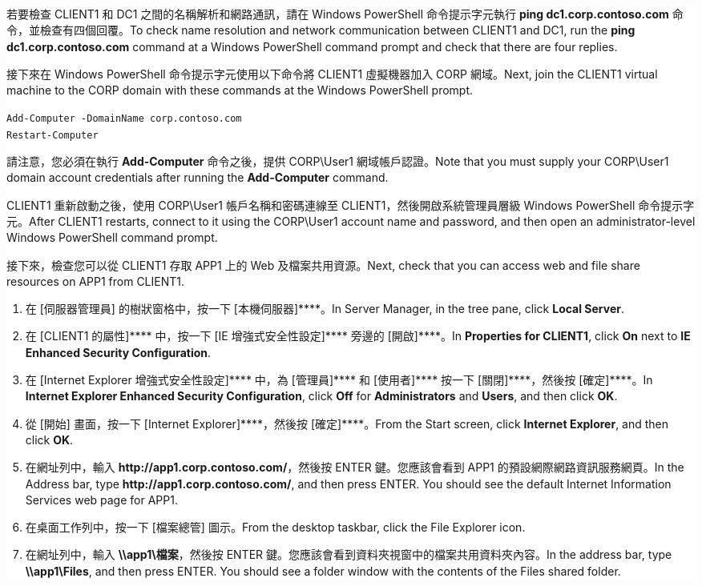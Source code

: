 <span data-ttu-id="8afb9-236">若要檢查 CLIENT1 和 DC1 之間的名稱解析和網路通訊，請在 Windows PowerShell 命令提示字元執行 **ping dc1.corp.contoso.com** 命令，並檢查有四個回覆。</span><span class="sxs-lookup"><span data-stu-id="8afb9-236">To check name resolution and network communication between CLIENT1 and DC1, run the **ping dc1.corp.contoso.com** command at a Windows PowerShell command prompt and check that there are four replies.</span></span>
  
<span data-ttu-id="8afb9-237">接下來在 Windows PowerShell 命令提示字元使用以下命令將 CLIENT1 虛擬機器加入 CORP 網域。</span><span class="sxs-lookup"><span data-stu-id="8afb9-237">Next, join the CLIENT1 virtual machine to the CORP domain with these commands at the Windows PowerShell prompt.</span></span>
  
```
Add-Computer -DomainName corp.contoso.com
Restart-Computer
```

<span data-ttu-id="8afb9-238">請注意，您必須在執行 **Add-Computer** 命令之後，提供 CORP\\User1 網域帳戶認證。</span><span class="sxs-lookup"><span data-stu-id="8afb9-238">Note that you must supply your CORP\\User1 domain account credentials after running the **Add-Computer** command.</span></span>
  
<span data-ttu-id="8afb9-239">CLIENT1 重新啟動之後，使用 CORP\\User1 帳戶名稱和密碼連線至 CLIENT1，然後開啟系統管理員層級 Windows PowerShell 命令提示字元。</span><span class="sxs-lookup"><span data-stu-id="8afb9-239">After CLIENT1 restarts, connect to it using the CORP\\User1 account name and password, and then open an administrator-level Windows PowerShell command prompt.</span></span>
  
<span data-ttu-id="8afb9-240">接下來，檢查您可以從 CLIENT1 存取 APP1 上的 Web 及檔案共用資源。</span><span class="sxs-lookup"><span data-stu-id="8afb9-240">Next, check that you can access web and file share resources on APP1 from CLIENT1.</span></span>
  
1. <span data-ttu-id="8afb9-241">在 [伺服器管理員] 的樹狀窗格中，按一下 [本機伺服器]\*\*\*\*。</span><span class="sxs-lookup"><span data-stu-id="8afb9-241">In Server Manager, in the tree pane, click **Local Server**.</span></span>
    
2. <span data-ttu-id="8afb9-242">在 [CLIENT1 的屬性]\*\*\*\* 中，按一下 [IE 增強式安全性設定]\*\*\*\* 旁邊的 [開啟]\*\*\*\*。</span><span class="sxs-lookup"><span data-stu-id="8afb9-242">In **Properties for CLIENT1**, click **On** next to **IE Enhanced Security Configuration**.</span></span>
    
3. <span data-ttu-id="8afb9-243">在 [Internet Explorer 增強式安全性設定]\*\*\*\* 中，為 [管理員]\*\*\*\* 和 [使用者]\*\*\*\* 按一下 [關閉]\*\*\*\*，然後按 [確定]\*\*\*\*。</span><span class="sxs-lookup"><span data-stu-id="8afb9-243">In **Internet Explorer Enhanced Security Configuration**, click **Off** for **Administrators** and **Users**, and then click **OK**.</span></span>
    
4. <span data-ttu-id="8afb9-244">從 [開始] 畫面，按一下 [Internet Explorer]\*\*\*\*，然後按 [確定]\*\*\*\*。</span><span class="sxs-lookup"><span data-stu-id="8afb9-244">From the Start screen, click **Internet Explorer**, and then click **OK**.</span></span>
    
5. <span data-ttu-id="8afb9-p127">在網址列中，輸入 **http:\//app1.corp.contoso.com/**，然後按 ENTER 鍵。您應該會看到 APP1 的預設網際網路資訊服務網頁。</span><span class="sxs-lookup"><span data-stu-id="8afb9-p127">In the Address bar, type **http:\//app1.corp.contoso.com/**, and then press ENTER. You should see the default Internet Information Services web page for APP1.</span></span>
    
6. <span data-ttu-id="8afb9-247">在桌面工作列中，按一下 [檔案總管] 圖示。</span><span class="sxs-lookup"><span data-stu-id="8afb9-247">From the desktop taskbar, click the File Explorer icon.</span></span>
    
7. <span data-ttu-id="8afb9-p128">在網址列中，輸入 **\\\\app1\\檔案**，然後按 ENTER 鍵。您應該會看到資料夾視窗中的檔案共用資料夾內容。</span><span class="sxs-lookup"><span data-stu-id="8afb9-p128">In the address bar, type **\\\\app1\\Files**, and then press ENTER. You should see a folder window with the contents of the Files shared folder.</span></span>
    